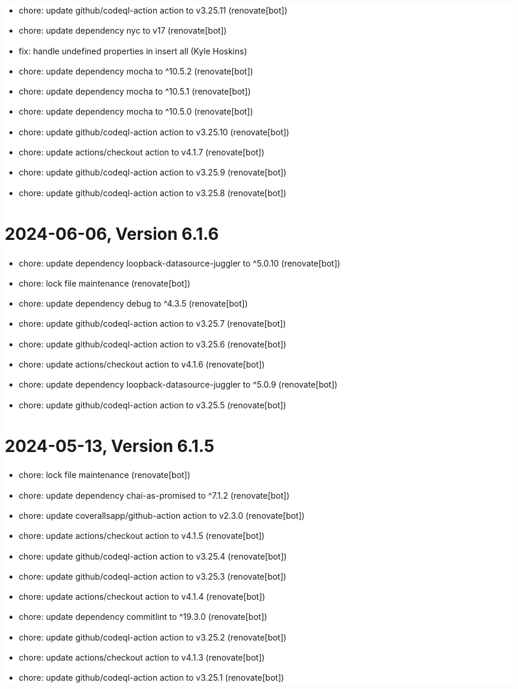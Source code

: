  * chore: update github/codeql-action action to v3.25.11 (renovate[bot])

 * chore: update dependency nyc to v17 (renovate[bot])

 * fix: handle undefined properties in insert all (Kyle Hoskins)

 * chore: update dependency mocha to ^10.5.2 (renovate[bot])

 * chore: update dependency mocha to ^10.5.1 (renovate[bot])

 * chore: update dependency mocha to ^10.5.0 (renovate[bot])

 * chore: update github/codeql-action action to v3.25.10 (renovate[bot])

 * chore: update actions/checkout action to v4.1.7 (renovate[bot])

 * chore: update github/codeql-action action to v3.25.9 (renovate[bot])

 * chore: update github/codeql-action action to v3.25.8 (renovate[bot])


2024-06-06, Version 6.1.6
=========================

 * chore: update dependency loopback-datasource-juggler to ^5.0.10 (renovate[bot])

 * chore: lock file maintenance (renovate[bot])

 * chore: update dependency debug to ^4.3.5 (renovate[bot])

 * chore: update github/codeql-action action to v3.25.7 (renovate[bot])

 * chore: update github/codeql-action action to v3.25.6 (renovate[bot])

 * chore: update actions/checkout action to v4.1.6 (renovate[bot])

 * chore: update dependency loopback-datasource-juggler to ^5.0.9 (renovate[bot])

 * chore: update github/codeql-action action to v3.25.5 (renovate[bot])


2024-05-13, Version 6.1.5
=========================

 * chore: lock file maintenance (renovate[bot])

 * chore: update dependency chai-as-promised to ^7.1.2 (renovate[bot])

 * chore: update coverallsapp/github-action action to v2.3.0 (renovate[bot])

 * chore: update actions/checkout action to v4.1.5 (renovate[bot])

 * chore: update github/codeql-action action to v3.25.4 (renovate[bot])

 * chore: update github/codeql-action action to v3.25.3 (renovate[bot])

 * chore: update actions/checkout action to v4.1.4 (renovate[bot])

 * chore: update dependency commitlint to ^19.3.0 (renovate[bot])

 * chore: update github/codeql-action action to v3.25.2 (renovate[bot])

 * chore: update actions/checkout action to v4.1.3 (renovate[bot])

 * chore: update github/codeql-action action to v3.25.1 (renovate[bot])
